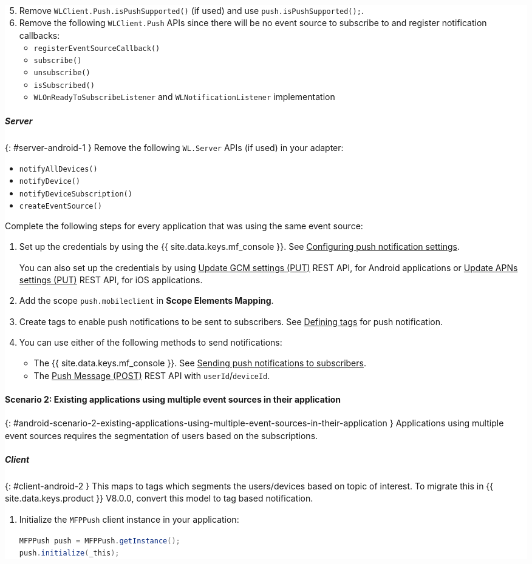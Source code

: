5. Remove `WLClient.Push.isPushSupported()` (if used) and use `push.isPushSupported();`.
6. Remove the following `WLClient.Push` APIs since there will be no event source to subscribe to and register notification callbacks:
    * `registerEventSourceCallback()`
    * `subscribe()`
    * `unsubscribe()`
    * `isSubscribed()`
    * `WLOnReadyToSubscribeListener` and `WLNotificationListener` implementation

##### Server
{: #server-android-1 }
Remove the following `WL.Server` APIs (if used) in your adapter:

* `notifyAllDevices()`
* `notifyDevice()`
* `notifyDeviceSubscription()`
* `createEventSource()`

Complete the following steps for every application that was using the same event source:

1. Set up the credentials by using the {{ site.data.keys.mf_console }}. See [Configuring push notification settings](../../notifications/sending-notifications).

    You can also set up the credentials by using [Update GCM settings (PUT)](http://www.ibm.com/support/knowledgecenter/en/SSHS8R_8.0.0/com.ibm.worklight.apiref.doc/apiref/r_restapi_update_gcm_settings_put.html?view=kc#Update-GCM-settings--PUT-) REST API, for Android applications or [Update APNs settings (PUT)](http://www.ibm.com/support/knowledgecenter/en/SSHS8R_8.0.0/com.ibm.worklight.apiref.doc/apiref/r_restapi_update_apns_settings_put.html?view=kc#Update-APNs-settings--PUT-) REST API, for iOS applications.
2. Add the scope `push.mobileclient` in **Scope Elements Mapping**.
3. Create tags to enable push notifications to be sent to subscribers. See [Defining tags](../../notifications/sending-notifications/#defining-tags) for push notification.
4. You can use either of the following methods to send notifications:
    * The {{ site.data.keys.mf_console }}. See [Sending push notifications to subscribers](../../notifications/sending-notifications/#sending-notifications).
    * The [Push Message (POST)](http://www.ibm.com/support/knowledgecenter/en/SSHS8R_8.0.0/com.ibm.worklight.apiref.doc/rest_runtime/r_restapi_push_message_post.html?view=kc#Push-Message--POST-) REST API with `userId`/`deviceId`.

#### Scenario 2: Existing applications using multiple event sources in their application
{: #android-scenario-2-existing-applications-using-multiple-event-sources-in-their-application }
Applications using multiple event sources requires the segmentation of users based on the subscriptions.

##### Client
{: #client-android-2 }
This maps to tags which segments the users/devices based on topic of interest. To migrate this in {{ site.data.keys.product }} V8.0.0, convert this model to tag based notification.

1. Initialize the `MFPPush` client instance in your application:

   ```java
   MFPPush push = MFPPush.getInstance();
   push.initialize(_this);
   ```
